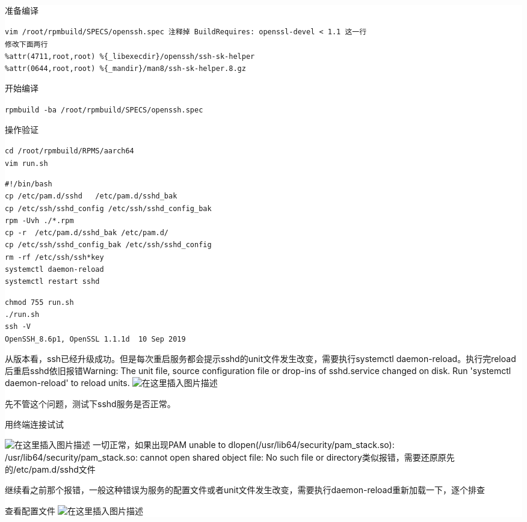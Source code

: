准备编译

```
vim /root/rpmbuild/SPECS/openssh.spec 注释掉 BuildRequires: openssl-devel < 1.1 这一行
修改下面两行 
%attr(4711,root,root) %{_libexecdir}/openssh/ssh-sk-helper
%attr(0644,root,root) %{_mandir}/man8/ssh-sk-helper.8.gz
```

开始编译

```
rpmbuild -ba /root/rpmbuild/SPECS/openssh.spec 
```

操作验证

```
cd /root/rpmbuild/RPMS/aarch64
vim run.sh 
```
```
#!/bin/bash
cp /etc/pam.d/sshd   /etc/pam.d/sshd_bak
cp /etc/ssh/sshd_config /etc/ssh/sshd_config_bak
rpm -Uvh ./*.rpm
cp -r  /etc/pam.d/sshd_bak /etc/pam.d/
cp /etc/ssh/sshd_config_bak /etc/ssh/sshd_config
rm -rf /etc/ssh/ssh*key
systemctl daemon-reload
systemctl restart sshd
```
```
chmod 755 run.sh
./run.sh
ssh -V 
OpenSSH_8.6p1, OpenSSL 1.1.1d  10 Sep 2019
```
从版本看，ssh已经升级成功。但是每次重启服务都会提示sshd的unit文件发生改变，需要执行systemctl daemon-reload。执行完reload后重启sshd依旧报错Warning: The unit file, source configuration file or drop-ins of sshd.service changed on disk. Run 'systemctl daemon-reload' to reload units.
![在这里插入图片描述](https://image.lvbibir.cn/blog/20210701164624435.png)

先不管这个问题，测试下sshd服务是否正常。

用终端连接试试

![在这里插入图片描述](https://image.lvbibir.cn/blog/20210701165555515.png)
一切正常，如果出现PAM unable to dlopen(/usr/lib64/security/pam_stack.so): /usr/lib64/security/pam_stack.so: cannot open shared object file: No such file or directory类似报错，需要还原原先的/etc/pam.d/sshd文件

继续看之前那个报错，一般这种错误为服务的配置文件或者unit文件发生改变，需要执行daemon-reload重新加载一下，逐个排查

查看配置文件
![在这里插入图片描述](https://image.lvbibir.cn/blog/20210701170122697.png)
